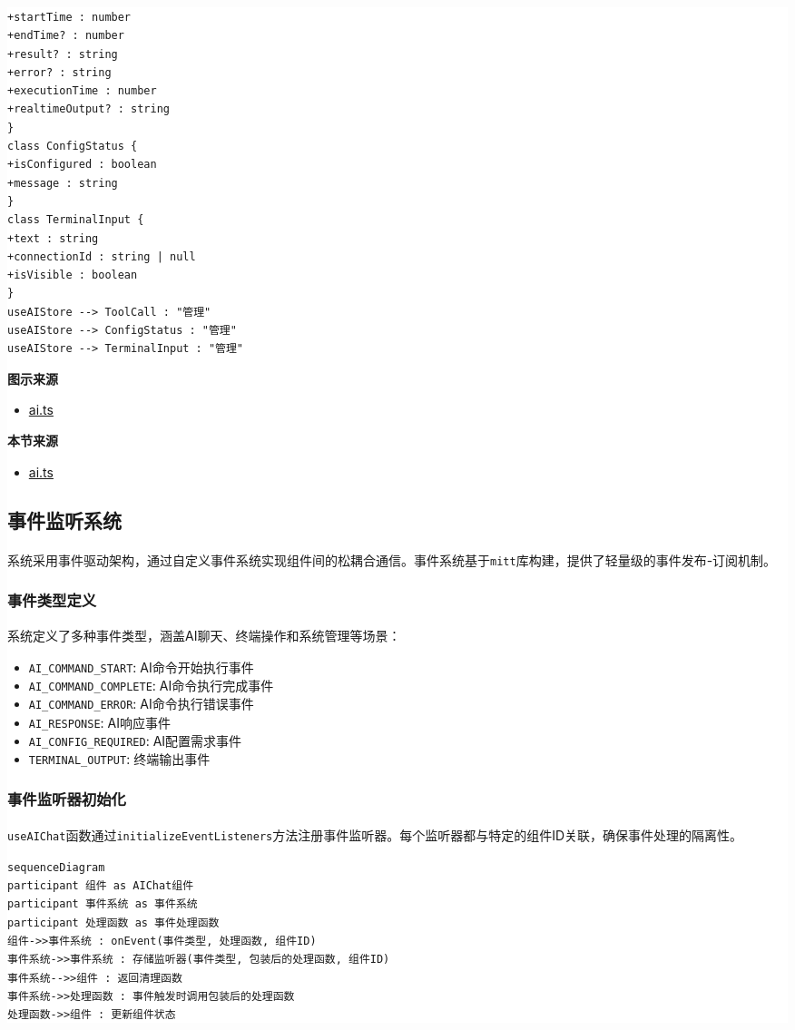 ```mermaid
+startTime : number
+endTime? : number
+result? : string
+error? : string
+executionTime : number
+realtimeOutput? : string
}
class ConfigStatus {
+isConfigured : boolean
+message : string
}
class TerminalInput {
+text : string
+connectionId : string | null
+isVisible : boolean
}
useAIStore --> ToolCall : "管理"
useAIStore --> ConfigStatus : "管理"
useAIStore --> TerminalInput : "管理"
```

**图示来源**
- [ai.ts](file://src/modules/ai-assistant/stores/ai.ts#L18-L271)

**本节来源**
- [ai.ts](file://src/modules/ai-assistant/stores/ai.ts#L18-L271)

## 事件监听系统

系统采用事件驱动架构，通过自定义事件系统实现组件间的松耦合通信。事件系统基于`mitt`库构建，提供了轻量级的事件发布-订阅机制。

### 事件类型定义

系统定义了多种事件类型，涵盖AI聊天、终端操作和系统管理等场景：

- `AI_COMMAND_START`: AI命令开始执行事件
- `AI_COMMAND_COMPLETE`: AI命令执行完成事件
- `AI_COMMAND_ERROR`: AI命令执行错误事件
- `AI_RESPONSE`: AI响应事件
- `AI_CONFIG_REQUIRED`: AI配置需求事件
- `TERMINAL_OUTPUT`: 终端输出事件

### 事件监听器初始化

`useAIChat`函数通过`initializeEventListeners`方法注册事件监听器。每个监听器都与特定的组件ID关联，确保事件处理的隔离性。

```mermaid
sequenceDiagram
participant 组件 as AIChat组件
participant 事件系统 as 事件系统
participant 处理函数 as 事件处理函数
组件->>事件系统 : onEvent(事件类型, 处理函数, 组件ID)
事件系统->>事件系统 : 存储监听器(事件类型, 包装后的处理函数, 组件ID)
事件系统-->>组件 : 返回清理函数
事件系统->>处理函数 : 事件触发时调用包装后的处理函数
处理函数->>组件 : 更新组件状态
```
